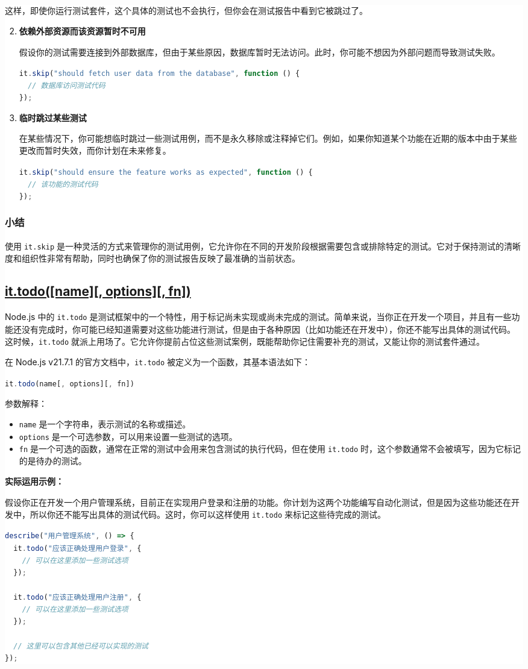    这样，即使你运行测试套件，这个具体的测试也不会执行，但你会在测试报告中看到它被跳过了。

2. **依赖外部资源而该资源暂时不可用**

   假设你的测试需要连接到外部数据库，但由于某些原因，数据库暂时无法访问。此时，你可能不想因为外部问题而导致测试失败。

   ```javascript
   it.skip("should fetch user data from the database", function () {
     // 数据库访问测试代码
   });
   ```

3. **临时跳过某些测试**

   在某些情况下，你可能想临时跳过一些测试用例，而不是永久移除或注释掉它们。例如，如果你知道某个功能在近期的版本中由于某些更改而暂时失效，而你计划在未来修复。

   ```javascript
   it.skip("should ensure the feature works as expected", function () {
     // 该功能的测试代码
   });
   ```

### 小结

使用 `it.skip` 是一种灵活的方式来管理你的测试用例，它允许你在不同的开发阶段根据需要包含或排除特定的测试。它对于保持测试的清晰度和组织性非常有帮助，同时也确保了你的测试报告反映了最准确的当前状态。

## [it.todo([name][, options][, fn])](https://nodejs.org/docs/latest/api/test.html#ittodoname-options-fn)

Node.js 中的 `it.todo` 是测试框架中的一个特性，用于标记尚未实现或尚未完成的测试。简单来说，当你正在开发一个项目，并且有一些功能还没有完成时，你可能已经知道需要对这些功能进行测试，但是由于各种原因（比如功能还在开发中），你还不能写出具体的测试代码。这时候，`it.todo` 就派上用场了。它允许你提前占位这些测试案例，既能帮助你记住需要补充的测试，又能让你的测试套件通过。

在 Node.js v21.7.1 的官方文档中，`it.todo` 被定义为一个函数，其基本语法如下：

```javascript
it.todo(name[, options][, fn])
```

参数解释：

- `name` 是一个字符串，表示测试的名称或描述。
- `options` 是一个可选参数，可以用来设置一些测试的选项。
- `fn` 是一个可选的函数，通常在正常的测试中会用来包含测试的执行代码，但在使用 `it.todo` 时，这个参数通常不会被填写，因为它标记的是待办的测试。

**实际运用示例：**

假设你正在开发一个用户管理系统，目前正在实现用户登录和注册的功能。你计划为这两个功能编写自动化测试，但是因为这些功能还在开发中，所以你还不能写出具体的测试代码。这时，你可以这样使用 `it.todo` 来标记这些待完成的测试。

```javascript
describe("用户管理系统", () => {
  it.todo("应该正确处理用户登录", {
    // 可以在这里添加一些测试选项
  });

  it.todo("应该正确处理用户注册", {
    // 可以在这里添加一些测试选项
  });

  // 这里可以包含其他已经可以实现的测试
});
```
